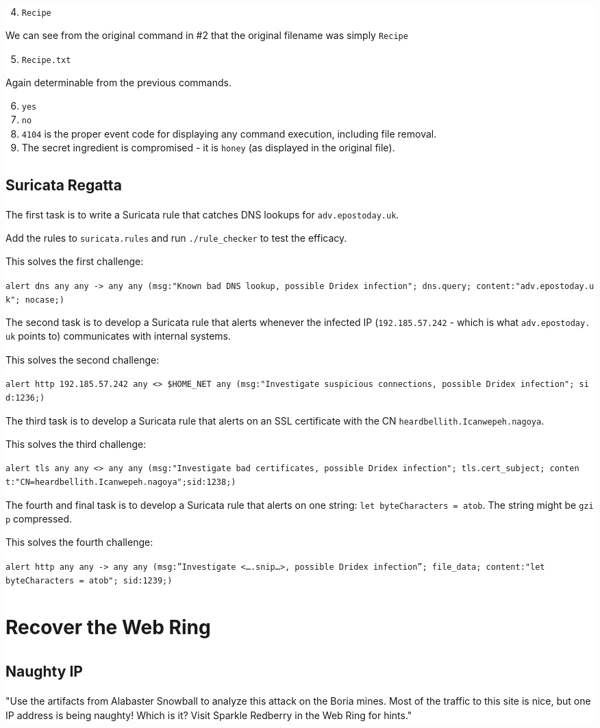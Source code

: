 4. `Recipe`

We can see from the original command in #2 that the original filename was simply `Recipe`

5. `Recipe.txt`

Again determinable from the previous commands.

6. `yes`
7. `no`
8. `4104` is the proper event code for displaying any command execution, including file removal.
9. The secret ingredient is compromised - it is `honey` (as displayed in the original file).

## Suricata Regatta
The first task is to write a Suricata rule that catches DNS lookups for `adv.epostoday.uk`.

Add the rules to `suricata.rules` and run `./rule_checker` to test the efficacy. 

This solves the first challenge:
```
alert dns any any -> any any (msg:"Known bad DNS lookup, possible Dridex infection"; dns.query; content:"adv.epostoday.uk"; nocase;)
```

The second task is to develop a Suricata rule that alerts whenever the infected IP (`192.185.57.242` - which is what `adv.epostoday.uk` points to) communicates with internal systems.

This solves the second challenge:
```
alert http 192.185.57.242 any <> $HOME_NET any (msg:"Investigate suspicious connections, possible Dridex infection"; sid:1236;)
```

The third task is to develop a Suricata rule that alerts on an SSL certificate with the CN `heardbellith.Icanwepeh.nagoya`.

This solves the third challenge:

```
alert tls any any <> any any (msg:"Investigate bad certificates, possible Dridex infection"; tls.cert_subject; content:"CN=heardbellith.Icanwepeh.nagoya";sid:1238;)
```

The fourth and final task is to develop a Suricata rule that alerts on one string: `let byteCharacters = atob`. The string might be `gzip` compressed.

This solves the fourth challenge:
```
alert http any any -> any any (msg:”Investigate <….snip…>, possible Dridex infection”; file_data; content:"let 
byteCharacters = atob"; sid:1239;)
```

# Recover the Web Ring
## Naughty IP
"Use the artifacts from Alabaster Snowball to analyze this attack on the Boria mines. Most of the traffic to this site is nice, but one IP address is being naughty! Which is it? Visit Sparkle Redberry in the Web Ring for hints."
